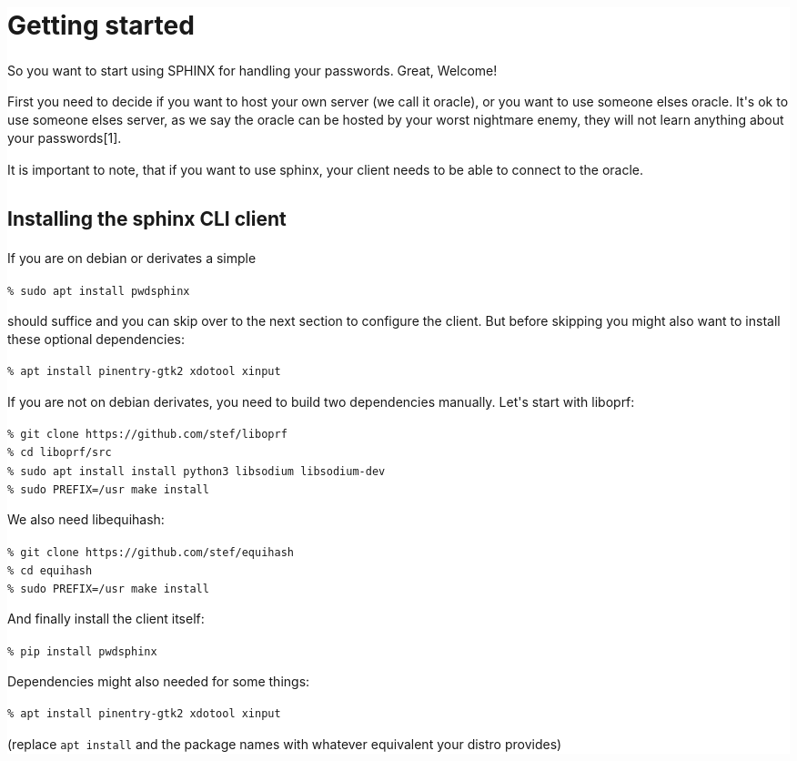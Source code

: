 # Getting started

So you want to start using SPHINX for handling your passwords. Great, Welcome!

First you need to decide if you want to host your own server (we call
it oracle), or you want to use someone elses oracle. It's ok to use
someone elses server, as we say the oracle can be hosted by your worst
nightmare enemy, they will not learn anything about your passwords[1].

It is important to note, that if you want to use sphinx, your client
needs to be able to connect to the oracle.

## Installing the sphinx CLI client

If you are on debian or derivates a simple
```
% sudo apt install pwdsphinx
```

should suffice and you can skip over to the next section to configure the client.
But before skipping you might also want to install these optional dependencies:
```
% apt install pinentry-gtk2 xdotool xinput
```

If you are not on debian derivates, you need to build two dependencies
manually. Let's start with liboprf:

```
% git clone https://github.com/stef/liboprf
% cd liboprf/src
% sudo apt install install python3 libsodium libsodium-dev
% sudo PREFIX=/usr make install
```

We also need libequihash:

```
% git clone https://github.com/stef/equihash
% cd equihash
% sudo PREFIX=/usr make install
```

And finally install the client itself:

```
% pip install pwdsphinx
```

Dependencies might also needed for some things:

```
% apt install pinentry-gtk2 xdotool xinput
```

(replace `apt install` and the package names with whatever equivalent
your distro provides)
